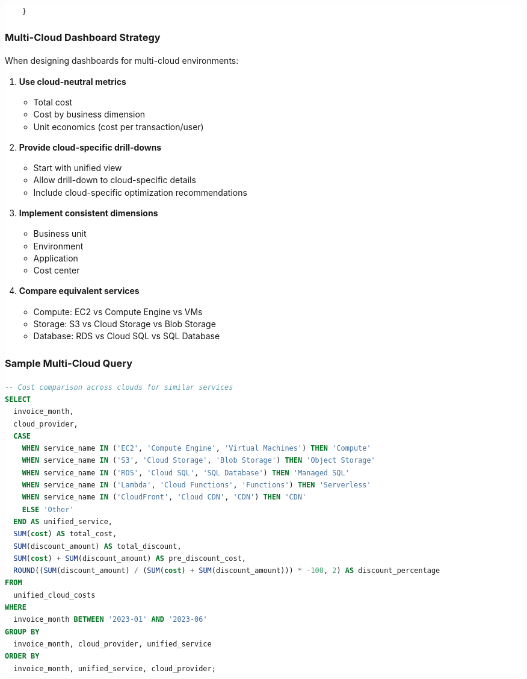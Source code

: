```python
    }
```

### Multi-Cloud Dashboard Strategy

When designing dashboards for multi-cloud environments:

1. **Use cloud-neutral metrics**
   - Total cost
   - Cost by business dimension
   - Unit economics (cost per transaction/user)

2. **Provide cloud-specific drill-downs**
   - Start with unified view
   - Allow drill-down to cloud-specific details
   - Include cloud-specific optimization recommendations

3. **Implement consistent dimensions**
   - Business unit
   - Environment
   - Application
   - Cost center

4. **Compare equivalent services**
   - Compute: EC2 vs Compute Engine vs VMs
   - Storage: S3 vs Cloud Storage vs Blob Storage
   - Database: RDS vs Cloud SQL vs SQL Database

### Sample Multi-Cloud Query

```sql
-- Cost comparison across clouds for similar services
SELECT
  invoice_month,
  cloud_provider,
  CASE
    WHEN service_name IN ('EC2', 'Compute Engine', 'Virtual Machines') THEN 'Compute'
    WHEN service_name IN ('S3', 'Cloud Storage', 'Blob Storage') THEN 'Object Storage'
    WHEN service_name IN ('RDS', 'Cloud SQL', 'SQL Database') THEN 'Managed SQL'
    WHEN service_name IN ('Lambda', 'Cloud Functions', 'Functions') THEN 'Serverless'
    WHEN service_name IN ('CloudFront', 'Cloud CDN', 'CDN') THEN 'CDN'
    ELSE 'Other'
  END AS unified_service,
  SUM(cost) AS total_cost,
  SUM(discount_amount) AS total_discount,
  SUM(cost) + SUM(discount_amount) AS pre_discount_cost,
  ROUND((SUM(discount_amount) / (SUM(cost) + SUM(discount_amount))) * -100, 2) AS discount_percentage
FROM
  unified_cloud_costs
WHERE
  invoice_month BETWEEN '2023-01' AND '2023-06'
GROUP BY
  invoice_month, cloud_provider, unified_service
ORDER BY
  invoice_month, unified_service, cloud_provider;
```
